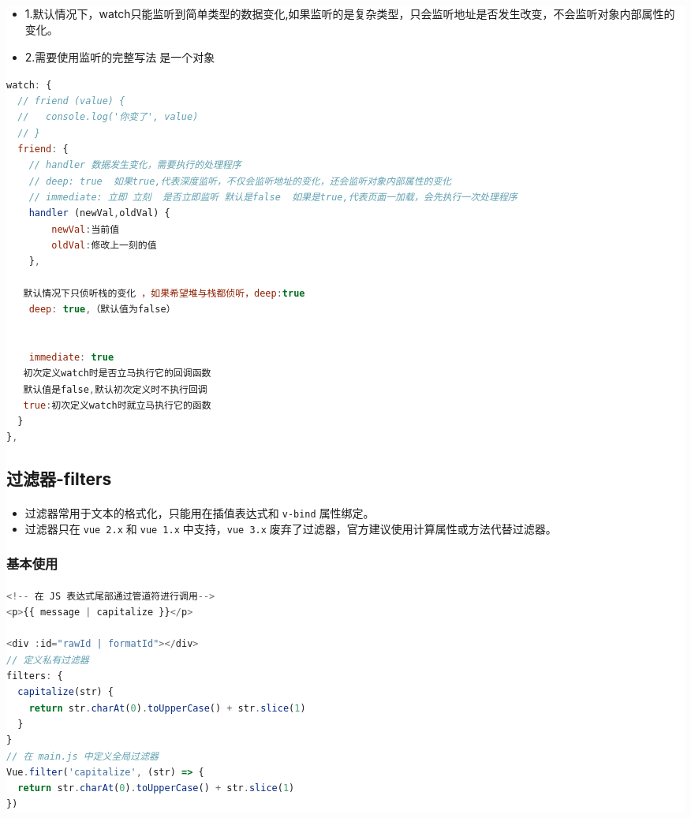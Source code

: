 - 1.默认情况下，watch只能监听到简单类型的数据变化,如果监听的是复杂类型，只会监听地址是否发生改变，不会监听对象内部属性的变化。

- 2.需要使用监听的完整写法 是一个对象

```js
watch: {
  // friend (value) {
  //   console.log('你变了', value)
  // }
  friend: {
    // handler 数据发生变化，需要执行的处理程序
    // deep: true  如果true,代表深度监听，不仅会监听地址的变化，还会监听对象内部属性的变化
    // immediate: 立即 立刻  是否立即监听 默认是false  如果是true,代表页面一加载，会先执行一次处理程序
    handler (newVal,oldVal) {
    	newVal:当前值
        oldVal:修改上一刻的值
    },
        
   默认情况下只侦听栈的变化 ，如果希望堆与栈都侦听，deep:true
    deep: true,（默认值为false）
      
     
    immediate: true
   初次定义watch时是否立马执行它的回调函数
   默认值是false,默认初次定义时不执行回调
   true:初次定义watch时就立马执行它的函数
  }
},
```

## 过滤器-filters

- 过滤器常用于文本的格式化，只能用在插值表达式和 `v-bind` 属性绑定。
- 过滤器只在 `vue 2.x` 和 `vue 1.x` 中支持，`vue 3.x` 废弃了过滤器，官方建议使用计算属性或方法代替过滤器。

### 基本使用

```js
<!-- 在 JS 表达式尾部通过管道符进行调用-->
<p>{{ message | capitalize }}</p>

<div :id="rawId | formatId"></div>
// 定义私有过滤器
filters: {
  capitalize(str) {
    return str.charAt(0).toUpperCase() + str.slice(1)
  }
}
// 在 main.js 中定义全局过滤器
Vue.filter('capitalize', (str) => {
  return str.charAt(0).toUpperCase() + str.slice(1)
})
```
